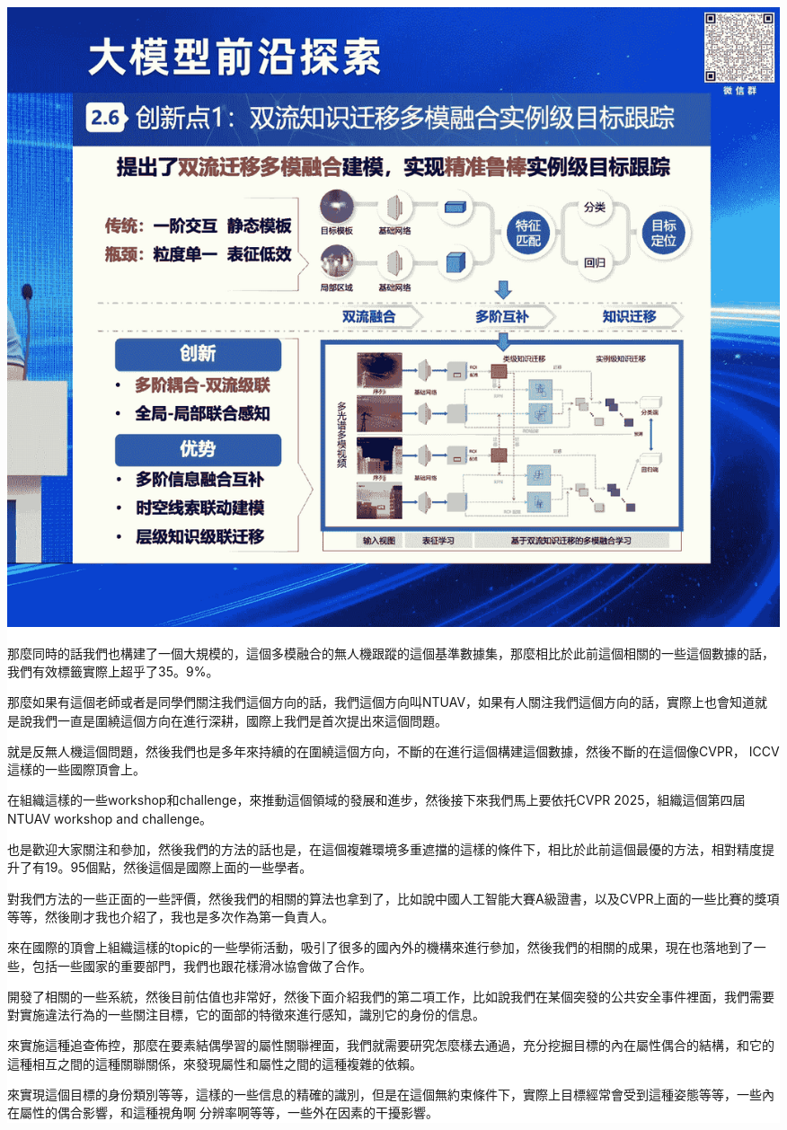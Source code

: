 ![](img/8ef6b86adda6ce65bcc59d00cd9134e4_11.png)

那麼同時的話我們也構建了一個大規模的，這個多模融合的無人機跟蹤的這個基準數據集，那麼相比於此前這個相關的一些這個數據的話，我們有效標籤實際上超乎了35。9%。

那麼如果有這個老師或者是同學們關注我們這個方向的話，我們這個方向叫NTUAV，如果有人關注我們這個方向的話，實際上也會知道就是說我們一直是圍繞這個方向在進行深耕，國際上我們是首次提出來這個問題。

就是反無人機這個問題，然後我們也是多年來持續的在圍繞這個方向，不斷的在進行這個構建這個數據，然後不斷的在這個像CVPR， ICCV這樣的一些國際頂會上。

在組織這樣的一些workshop和challenge，來推動這個領域的發展和進步，然後接下來我們馬上要依托CVPR 2025，組織這個第四屆NTUAV workshop and challenge。

也是歡迎大家關注和參加，然後我們的方法的話也是，在這個複雜環境多重遮擋的這樣的條件下，相比於此前這個最優的方法，相對精度提升了有19。95個點，然後這個是國際上面的一些學者。

對我們方法的一些正面的一些評價，然後我們的相關的算法也拿到了，比如說中國人工智能大賽A級證書，以及CVPR上面的一些比賽的獎項等等，然後剛才我也介紹了，我也是多次作為第一負責人。

來在國際的頂會上組織這樣的topic的一些學術活動，吸引了很多的國內外的機構來進行參加，然後我們的相關的成果，現在也落地到了一些，包括一些國家的重要部門，我們也跟花樣滑冰協會做了合作。

開發了相關的一些系統，然後目前估值也非常好，然後下面介紹我們的第二項工作，比如說我們在某個突發的公共安全事件裡面，我們需要對實施違法行為的一些關注目標，它的面部的特徵來進行感知，識別它的身份的信息。

來實施這種追查佈控，那麼在要素結偶學習的屬性關聯裡面，我們就需要研究怎麼樣去通過，充分挖掘目標的內在屬性偶合的結構，和它的這種相互之間的這種關聯關係，來發現屬性和屬性之間的這種複雜的依賴。

來實現這個目標的身份類別等等，這樣的一些信息的精確的識別，但是在這個無約束條件下，實際上目標經常會受到這種姿態等等，一些內在屬性的偶合影響，和這種視角啊 分辨率啊等等，一些外在因素的干擾影響。
